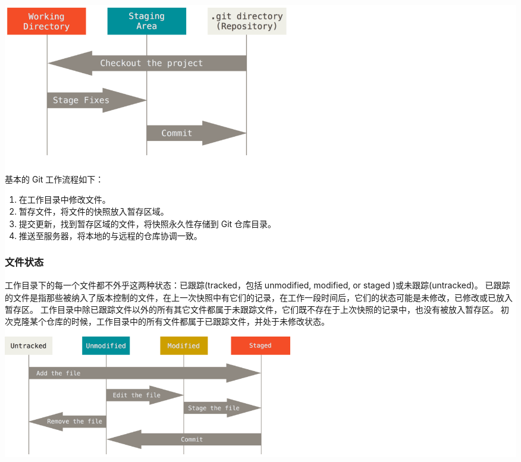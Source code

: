 <img src="source/areas.png" style="zoom:60%"/>

基本的 Git 工作流程如下：

1. 在工作目录中修改文件。
2. 暂存文件，将文件的快照放入暂存区域。
3. 提交更新，找到暂存区域的文件，将快照永久性存储到 Git 仓库目录。
4. 推送至服务器，将本地的与远程的仓库协调一致。

### 文件状态

 工作目录下的每一个文件都不外乎这两种状态：已跟踪(tracked，包括 unmodified, modified, or staged )或未跟踪(untracked)。 已跟踪的文件是指那些被纳入了版本控制的文件，在上一次快照中有它们的记录，在工作一段时间后，它们的状态可能是未修改，已修改或已放入暂存区。 工作目录中除已跟踪文件以外的所有其它文件都属于未跟踪文件，它们既不存在于上次快照的记录中，也没有被放入暂存区。 初次克隆某个仓库的时候，工作目录中的所有文件都属于已跟踪文件，并处于未修改状态。 

<img src="source/lifecycle.png" style="zoom:60%"/>
